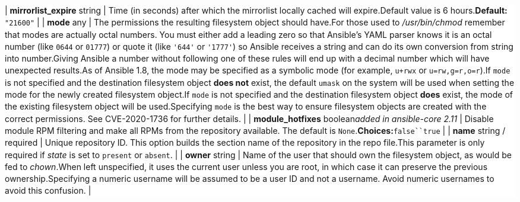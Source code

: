 | **mirrorlist_expire** string                             | Time (in seconds) after which the mirrorlist locally cached will expire.Default value is 6 hours.**Default:** `"21600"`                                                                                                                                                                                                                                                                                                                                                                                                                                                                                                                                                                                                                                                                                                                                                                                                                                                                                                                                                                                                              |
| **mode** any                                             | The permissions the resulting filesystem object should have.For those used to _/usr/bin/chmod_ remember that modes are actually octal numbers. You must either add a leading zero so that Ansible’s YAML parser knows it is an octal number (like `0644` or `01777`) or quote it (like `'644'` or `'1777'`) so Ansible receives a string and can do its own conversion from string into number.Giving Ansible a number without following one of these rules will end up with a decimal number which will have unexpected results.As of Ansible 1.8, the mode may be specified as a symbolic mode (for example, `u+rwx` or `u=rw,g=r,o=r`).If `mode` is not specified and the destination filesystem object **does not** exist, the default `umask` on the system will be used when setting the mode for the newly created filesystem object.If `mode` is not specified and the destination filesystem object **does** exist, the mode of the existing filesystem object will be used.Specifying `mode` is the best way to ensure filesystem objects are created with the correct permissions. See CVE-2020-1736 for further details. |
| **module_hotfixes** boolean*added in ansible-core 2.11*  | Disable module RPM filtering and make all RPMs from the repository available. The default is `None`.**Choices:**` false``true `                                                                                                                                                                                                                                                                                                                                                                                                                                                                                                                                                                                                                                                                                                                                                                                                                                                                                                                                                                                                      |
| **name** string / required                               | Unique repository ID. This option builds the section name of the repository in the repo file.This parameter is only required if _state_ is set to `present` or `absent`.                                                                                                                                                                                                                                                                                                                                                                                                                                                                                                                                                                                                                                                                                                                                                                                                                                                                                                                                                             |
| **owner** string                                         | Name of the user that should own the filesystem object, as would be fed to _chown_.When left unspecified, it uses the current user unless you are root, in which case it can preserve the previous ownership.Specifying a numeric username will be assumed to be a user ID and not a username. Avoid numeric usernames to avoid this confusion.                                                                                                                                                                                                                                                                                                                                                                                                                                                                                                                                                                                                                                                                                                                                                                                      |